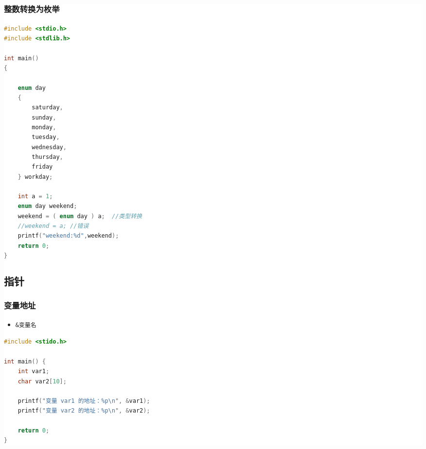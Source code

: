 

### 整数转换为枚举

```c
#include <stdio.h>
#include <stdlib.h>

int main()
{

    enum day
    {
        saturday,
        sunday,
        monday,
        tuesday,
        wednesday,
        thursday,
        friday
    } workday;

    int a = 1;
    enum day weekend;
    weekend = ( enum day ) a;  //类型转换
    //weekend = a; //错误
    printf("weekend:%d",weekend);
    return 0;
}
```



## 指针

### 变量地址

- `&变量名`

```c
#include <stido.h>

int main() {
    int var1;
    char var2[10];
    
    printf("变量 var1 的地址：%p\n", &var1);
    printf("变量 var2 的地址：%p\n", &var2);
    
    return 0;
}
```

